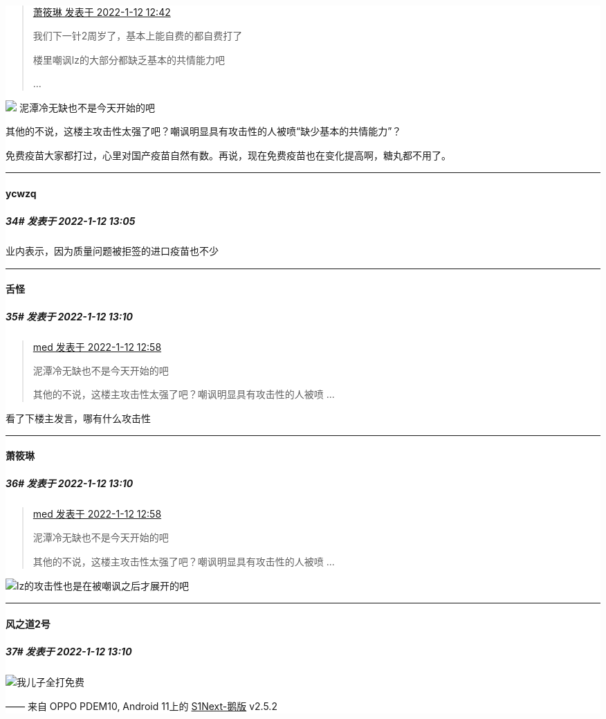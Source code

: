 <blockquote><a href="httphttps://bbs.saraba1st.com/2b/forum.php?mod=redirect&amp;goto=findpost&amp;pid=54258309&amp;ptid=2046959" target="_blank">萧筱琳 发表于 2022-1-12 12:42</a>

我们下一针2周岁了，基本上能自费的都自费打了

楼里嘲讽lz的大部分都缺乏基本的共情能力吧

 ...</blockquote>
<img src="https://static.saraba1st.com/image/smiley/animal2017/027.png" referrerpolicy="no-referrer"> 泥潭冷无缺也不是今天开始的吧

其他的不说，这楼主攻击性太强了吧？嘲讽明显具有攻击性的人被喷“缺少基本的共情能力”？

免费疫苗大家都打过，心里对国产疫苗自然有数。再说，现在免费疫苗也在变化提高啊，糖丸都不用了。

*****

####  ycwzq  
##### 34#       发表于 2022-1-12 13:05

业内表示，因为质量问题被拒签的进口疫苗也不少

*****

####  舌怪  
##### 35#       发表于 2022-1-12 13:10

<blockquote><a href="httphttps://bbs.saraba1st.com/2b/forum.php?mod=redirect&amp;goto=findpost&amp;pid=54258527&amp;ptid=2046959" target="_blank">med 发表于 2022-1-12 12:58</a>

泥潭冷无缺也不是今天开始的吧

其他的不说，这楼主攻击性太强了吧？嘲讽明显具有攻击性的人被喷 ...</blockquote>
看了下楼主发言，哪有什么攻击性

*****

####  萧筱琳  
##### 36#       发表于 2022-1-12 13:10

<blockquote><a href="httphttps://bbs.saraba1st.com/2b/forum.php?mod=redirect&amp;goto=findpost&amp;pid=54258527&amp;ptid=2046959" target="_blank">med 发表于 2022-1-12 12:58</a>

泥潭冷无缺也不是今天开始的吧

其他的不说，这楼主攻击性太强了吧？嘲讽明显具有攻击性的人被喷 ...</blockquote>
<img src="https://static.saraba1st.com/image/smiley/face2017/002.png" referrerpolicy="no-referrer">lz的攻击性也是在被嘲讽之后才展开的吧

*****

####  风之道2号  
##### 37#       发表于 2022-1-12 13:10

<img src="https://static.saraba1st.com/image/smiley/face2017/044.png" referrerpolicy="no-referrer">我儿子全打免费

—— 来自 OPPO PDEM10, Android 11上的 [S1Next-鹅版](https://github.com/ykrank/S1-Next/releases) v2.5.2
